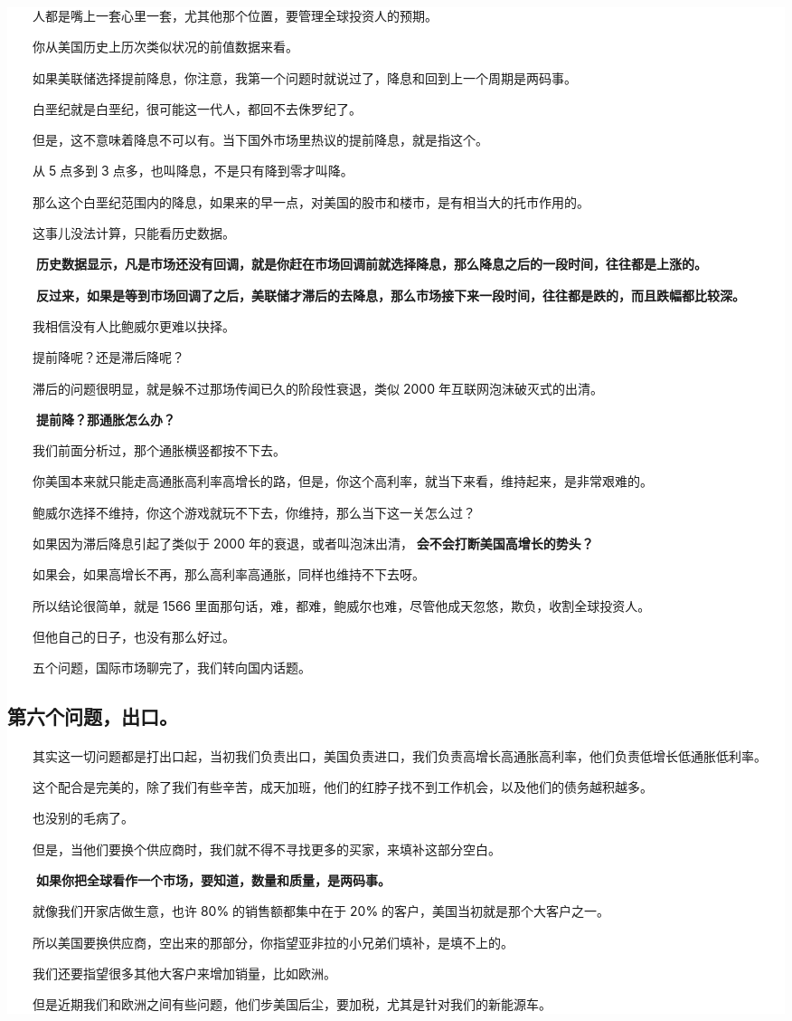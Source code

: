 　　人都是嘴上一套心里一套，尤其他那个位置，要管理全球投资人的预期。

　　你从美国历史上历次类似状况的前值数据来看。

　　如果美联储选择提前降息，你注意，我第一个问题时就说过了，降息和回到上一个周期是两码事。

　　白垩纪就是白垩纪，很可能这一代人，都回不去侏罗纪了。

　　但是，这不意味着降息不可以有。当下国外市场里热议的提前降息，就是指这个。

　　从 5 点多到 3 点多，也叫降息，不是只有降到零才叫降。

　　那么这个白垩纪范围内的降息，如果来的早一点，对美国的股市和楼市，是有相当大的托市作用的。

　　这事儿没法计算，只能看历史数据。

　　 **历史数据显示，凡是市场还没有回调，就是你赶在市场回调前就选择降息，那么降息之后的一段时间，往往都是上涨的。** 

　　 **反过来，如果是等到市场回调了之后，美联储才滞后的去降息，那么市场接下来一段时间，往往都是跌的，而且跌幅都比较深。** 

　　我相信没有人比鲍威尔更难以抉择。

　　提前降呢？还是滞后降呢？

　　滞后的问题很明显，就是躲不过那场传闻已久的阶段性衰退，类似 2000 年互联网泡沫破灭式的出清。

　　 **提前降？那通胀怎么办？** 

　　我们前面分析过，那个通胀横竖都按不下去。

　　你美国本来就只能走高通胀高利率高增长的路，但是，你这个高利率，就当下来看，维持起来，是非常艰难的。

　　鲍威尔选择不维持，你这个游戏就玩不下去，你维持，那么当下这一关怎么过？

　　如果因为滞后降息引起了类似于 2000 年的衰退，或者叫泡沫出清， **会不会打断美国高增长的势头？** 

　　如果会，如果高增长不再，那么高利率高通胀，同样也维持不下去呀。

　　所以结论很简单，就是 1566 里面那句话，难，都难，鲍威尔也难，尽管他成天忽悠，欺负，收割全球投资人。

　　但他自己的日子，也没有那么好过。

　　五个问题，国际市场聊完了，我们转向国内话题。

## 第六个问题，出口。

　　其实这一切问题都是打出口起，当初我们负责出口，美国负责进口，我们负责高增长高通胀高利率，他们负责低增长低通胀低利率。

　　这个配合是完美的，除了我们有些辛苦，成天加班，他们的红脖子找不到工作机会，以及他们的债务越积越多。

　　也没别的毛病了。

　　但是，当他们要换个供应商时，我们就不得不寻找更多的买家，来填补这部分空白。

　　 **如果你把全球看作一个市场，要知道，数量和质量，是两码事。** 

　　就像我们开家店做生意，也许 80% 的销售额都集中在于 20% 的客户，美国当初就是那个大客户之一。

　　所以美国要换供应商，空出来的那部分，你指望亚非拉的小兄弟们填补，是填不上的。

　　我们还要指望很多其他大客户来增加销量，比如欧洲。

　　但是近期我们和欧洲之间有些问题，他们步美国后尘，要加税，尤其是针对我们的新能源车。
